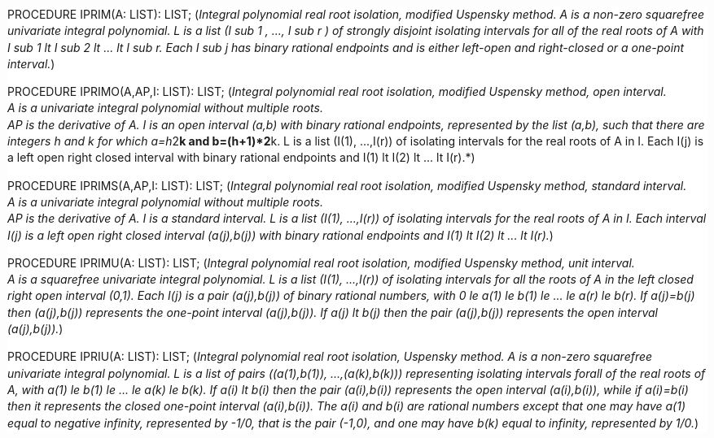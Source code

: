 
PROCEDURE IPRIM(A: LIST): LIST; 
(*Integral polynomial real root isolation, modified Uspensky method.
A is a non-zero squarefree univariate integral polynomial.  L is
a list (I sub 1 , ..., I sub r ) of strongly disjoint isolating
intervals for all of the real roots of A with I sub 1  lt  I
sub 2  lt   ...  lt  I sub r.  Each I sub j has binary rational
endpoints and is either left-open and right-closed or a one-point
interval.*)


PROCEDURE IPRIMO(A,AP,I: LIST): LIST; 
(*Integral polynomial real root isolation, modified Uspensky method, open interval.  
A is a univariate integral polynomial without multiple roots.  
AP is the derivative of A.  I is an open interval (a,b) with
binary rational endpoints, represented by the list (a,b), such that
there are integers h and k for which a=h*2**k and b=(h+1)*2**k.
L is a list (I(1), ...,I(r)) of isolating intervals for the real roots
of A in I.  Each I(j) is a left open right closed interval with binary
rational endpoints and I(1) lt I(2) lt  ... lt I(r).*)


PROCEDURE IPRIMS(A,AP,I: LIST): LIST; 
(*Integral polynomial real root isolation, modified Uspensky method, standard interval.  
A is a univariate integral polynomial without multiple roots.  
AP is the derivative of A.  I is a standard interval.
L is a list (I(1), ...,I(r)) of isolating intervals for the real roots
of A in I.  Each interval I(j) is a left open right closed interval
(a(j),b(j)) with binary rational endpoints and I(1) lt I(2) lt  ...
lt I(r).*)


PROCEDURE IPRIMU(A: LIST): LIST; 
(*Integral polynomial real root isolation, modified Uspensky method, unit interval.  
A is a squarefree univariate integral polynomial.  L is
a list (I(1), ...,I(r)) of isolating intervals for all the roots of A
in the left closed right open interval (0,1).  Each I(j) is a pair
(a(j),b(j)) of binary rational numbers, with 0 le a(1) le b(1) le
 ... le a(r) le b(r).  If a(j)=b(j) then (a(j),b(j))
represents the one-point interval (a(j),b(j)).  If a(j) lt b(j)
then the pair  (a(j),b(j)) represents the open interval
(a(j),b(j)).*)


PROCEDURE IPRIU(A: LIST): LIST; 
(*Integral polynomial real root isolation, Uspensky method.  A is a
non-zero squarefree univariate integral polynomial.  L is a list of
pairs  ((a(1),b(1)), ...,(a(k),b(k))) representing isolating
intervals forall of the real roots of A, with a(1) le b(1) le  ... le
a(k) le b(k).  If a(i) lt b(i) then the pair
(a(i),b(i)) represents the open interval (a(i),b(i)), while
if a(i)=b(i) then it represents the closed one-point interval
(a(i),b(i)).  The a(i) and b(i) are rational numbers except
that one may have a(1) equal to negative infinity, represented by
-1/0, that is the pair (-1,0), and one may have b(k) equal to
infinity, represented by 1/0.*)
